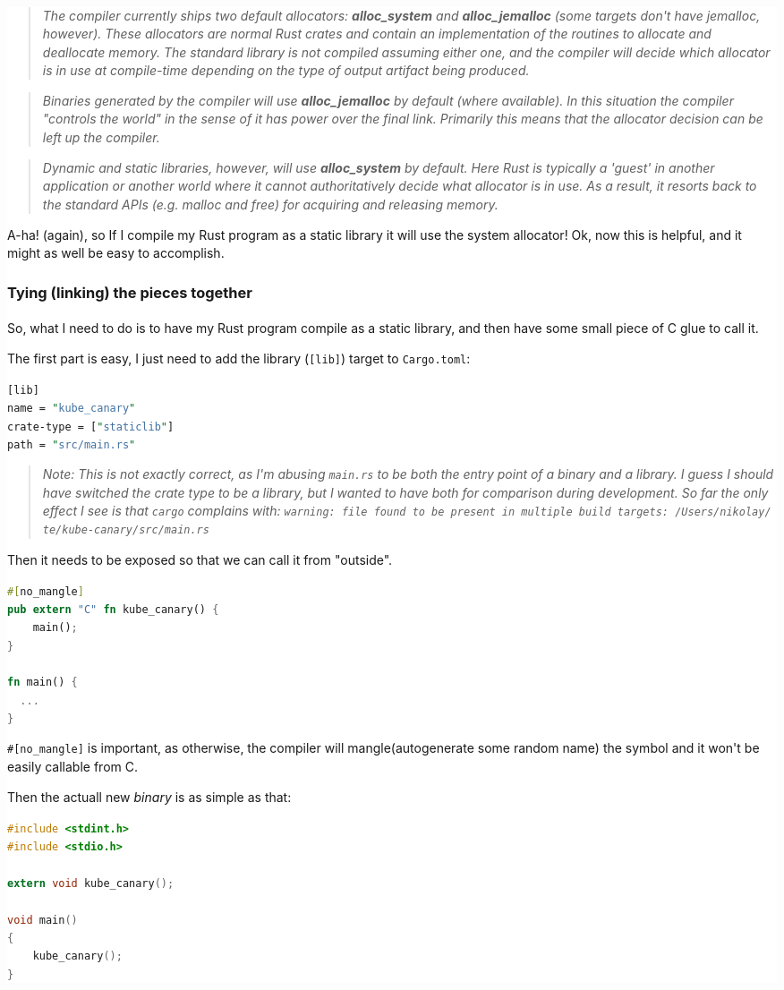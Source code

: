 > _The compiler currently ships two default allocators: **alloc_system** and **alloc_jemalloc** (some targets don't have jemalloc, however). These allocators are normal Rust crates and contain an implementation of the routines to allocate and deallocate memory. The standard library is not compiled assuming either one, and the compiler will decide which allocator is in use at compile-time depending on the type of output artifact being produced._

> _Binaries generated by the compiler will use **alloc_jemalloc** by default (where available). In this situation the compiler "controls the world" in the sense of it has power over the final link. Primarily this means that the allocator decision can be left up the compiler._

> _Dynamic and static libraries, however, will use **alloc_system** by default. Here Rust is typically a 'guest' in another application or another world where it cannot authoritatively decide what allocator is in use. As a result, it resorts back to the standard APIs (e.g. malloc and free) for acquiring and releasing memory._

A-ha! (again), so If I compile my Rust program as a static library it will use the system allocator!
Ok, now this is helpful, and it might as well be easy to accomplish.

### Tying (linking) the pieces together

So, what I need to do is to have my Rust program compile as a static library, and then
have some small piece of C glue to call it.

The first part is easy, I just need to add the library (`[lib]`) target to `Cargo.toml`:
```pl
[lib]
name = "kube_canary"
crate-type = ["staticlib"]
path = "src/main.rs"
```

> _Note: This is not exactly correct, as I'm abusing `main.rs` to be both the entry point of a binary and a library. I guess I should have switched the crate type to be a library, but I wanted to have both for comparison during development. So far the only effect I see is that `cargo` complains with: `warning: file found to be present in multiple build targets: /Users/nikolay/te/kube-canary/src/main.rs`_

Then it needs to be exposed so that we can call it from "outside".
```Rust
#[no_mangle]
pub extern "C" fn kube_canary() {
    main();
}

fn main() {
  ...
}
```

`#[no_mangle]` is important, as otherwise, the compiler will mangle(autogenerate some random name) the symbol
and it won't be easily callable from C. 

Then the actuall new *binary* is as simple as that:
```C
#include <stdint.h>
#include <stdio.h>

extern void kube_canary();

void main()
{
    kube_canary();
}
```
